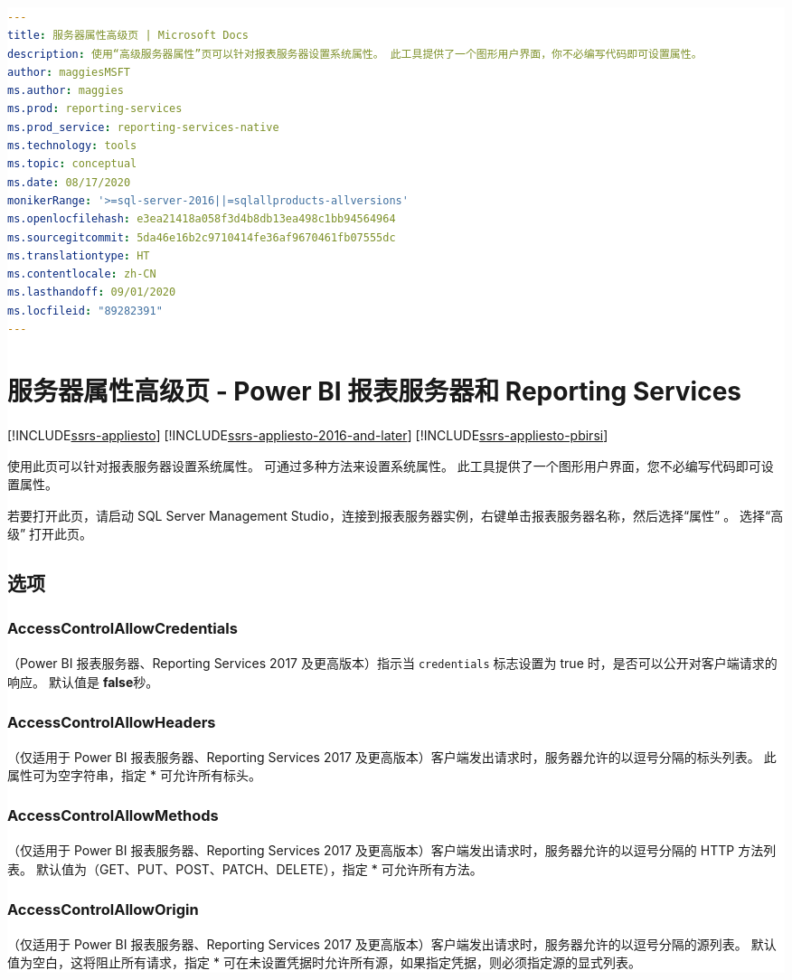 ```yaml
---
title: 服务器属性高级页 | Microsoft Docs
description: 使用“高级服务器属性”页可以针对报表服务器设置系统属性。 此工具提供了一个图形用户界面，你不必编写代码即可设置属性。
author: maggiesMSFT
ms.author: maggies
ms.prod: reporting-services
ms.prod_service: reporting-services-native
ms.technology: tools
ms.topic: conceptual
ms.date: 08/17/2020
monikerRange: '>=sql-server-2016||=sqlallproducts-allversions'
ms.openlocfilehash: e3ea21418a058f3d4b8db13ea498c1bb94564964
ms.sourcegitcommit: 5da46e16b2c9710414fe36af9670461fb07555dc
ms.translationtype: HT
ms.contentlocale: zh-CN
ms.lasthandoff: 09/01/2020
ms.locfileid: "89282391"
---
```

# <a name="server-properties-advanced-page---power-bi-report-server--reporting-services"></a>服务器属性高级页 - Power BI 报表服务器和 Reporting Services

[!INCLUDE[ssrs-appliesto](../../includes/ssrs-appliesto.md)] [!INCLUDE[ssrs-appliesto-2016-and-later](../../includes/ssrs-appliesto-2016-and-later.md)] [!INCLUDE[ssrs-appliesto-pbirsi](../../includes/ssrs-appliesto-pbirs.md)]

使用此页可以针对报表服务器设置系统属性。 可通过多种方法来设置系统属性。 此工具提供了一个图形用户界面，您不必编写代码即可设置属性。

若要打开此页，请启动 SQL Server Management Studio，连接到报表服务器实例，右键单击报表服务器名称，然后选择“属性”  。 选择“高级”  打开此页。

## <a name="options"></a>选项

### <a name="accesscontrolallowcredentials"></a>AccessControlAllowCredentials
（Power BI 报表服务器、Reporting Services 2017 及更高版本）指示当 `credentials` 标志设置为 true 时，是否可以公开对客户端请求的响应。 默认值是 **false**秒。

### <a name="accesscontrolallowheaders"></a>AccessControlAllowHeaders
（仅适用于 Power BI 报表服务器、Reporting Services 2017 及更高版本）客户端发出请求时，服务器允许的以逗号分隔的标头列表。 此属性可为空字符串，指定 * 可允许所有标头。

### <a name="accesscontrolallowmethods"></a>AccessControlAllowMethods
（仅适用于 Power BI 报表服务器、Reporting Services 2017 及更高版本）客户端发出请求时，服务器允许的以逗号分隔的 HTTP 方法列表。 默认值为（GET、PUT、POST、PATCH、DELETE），指定 * 可允许所有方法。

### <a name="accesscontrolalloworigin"></a>AccessControlAllowOrigin
（仅适用于 Power BI 报表服务器、Reporting Services 2017 及更高版本）客户端发出请求时，服务器允许的以逗号分隔的源列表。 默认值为空白，这将阻止所有请求，指定 * 可在未设置凭据时允许所有源，如果指定凭据，则必须指定源的显式列表。
